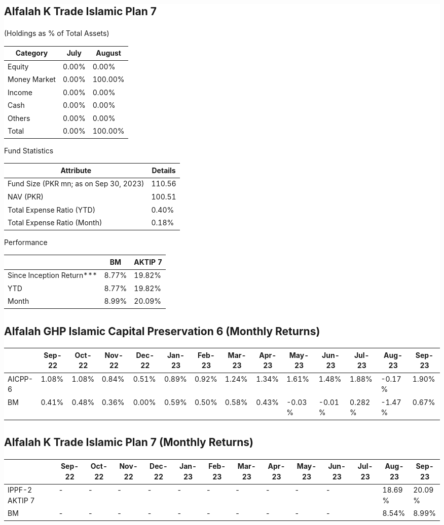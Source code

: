 ## Alfalah K Trade Islamic Plan 7

(Holdings as % of Total Assets)

| Category     | July  | August  |
| ------------ | ----- | ------- |
| Equity       | 0.00% | 0.00%   |
| Money Market | 0.00% | 100.00% |
| Income       | 0.00% | 0.00%   |
| Cash         | 0.00% | 0.00%   |
| Others       | 0.00% | 0.00%   |
| Total        | 0.00% | 100.00% |

Fund Statistics

| Attribute                              | Details |
| -------------------------------------- | ------- |
| Fund Size (PKR mn; as on Sep 30, 2023) | 110.56  |
| NAV (PKR)                              | 100.51  |
| Total Expense Ratio (YTD)              | 0.40%   |
| Total Expense Ratio (Month)            | 0.18%   |

Performance

|                              | BM    | AKTIP 7 |
| ---------------------------- | ----- | ------- |
| Since Inception Return\*\*\* | 8.77% | 19.82%  |
| YTD                          | 8.77% | 19.82%  |
| Month                        | 8.99% | 20.09%  |

## Alfalah GHP Islamic Capital Preservation 6 (Monthly Returns)

|         | Sep-22 | Oct-22 | Nov-22 | Dec-22 | Jan-23 | Feb-23 | Mar-23 | Apr-23 | May-23 | Jun-23 | Jul-23 | Aug-23 | Sep-23 |
| ------- | ------ | ------ | ------ | ------ | ------ | ------ | ------ | ------ | ------ | ------ | ------ | ------ | ------ |
| AICPP-6 | 1.08%  | 1.08%  | 0.84%  | 0.51%  | 0.89%  | 0.92%  | 1.24%  | 1.34%  | 1.61%  | 1.48%  | 1.88%  | -0.17% | 1.90%  |
| BM      | 0.41%  | 0.48%  | 0.36%  | 0.00%  | 0.59%  | 0.50%  | 0.58%  | 0.43%  | -0.03% | -0.01% | 0.282% | -1.47% | 0.67%  |

## Alfalah K Trade Islamic Plan 7 (Monthly Returns)

|                | Sep-22 | Oct-22 | Nov-22 | Dec-22 | Jan-23 | Feb-23 | Mar-23 | Apr-23 | May-23 | Jun-23 | Jul-23 | Aug-23 | Sep-23 |
| -------------- | ------ | ------ | ------ | ------ | ------ | ------ | ------ | ------ | ------ | ------ | ------ | ------ | ------ |
| IPPF-2 AKTIP 7 | -      | -      | -      | -      | -      | -      | -      | -      | -      | -      |        | 18.69% | 20.09% |
| BM             | -      | -      | -      | -      | -      | -      | -      | -      | -      | -      |        | 8.54%  | 8.99%  |

